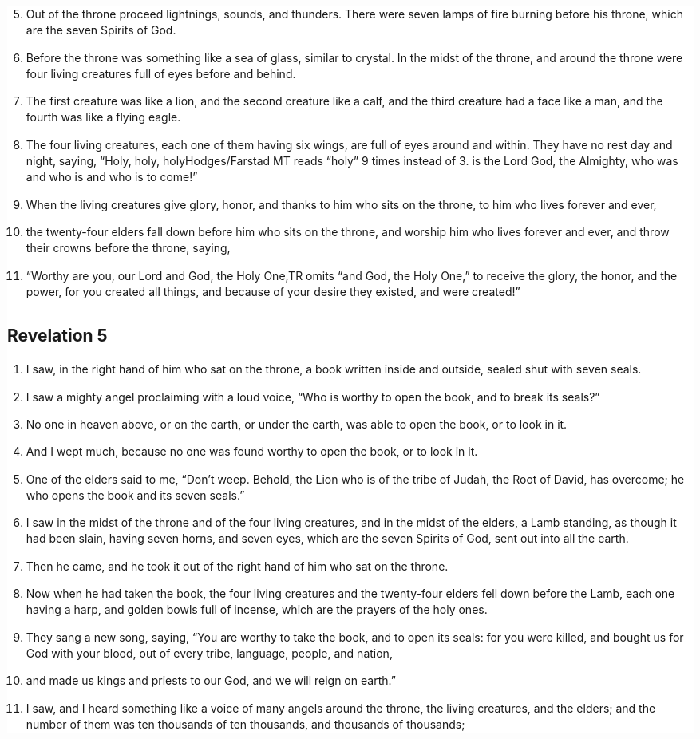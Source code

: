 5. Out of the throne proceed lightnings, sounds, and thunders. There were seven lamps of fire burning before his throne, which are the seven Spirits of God.

6. Before the throne was something like a sea of glass, similar to crystal. In the midst of the throne, and around the throne were four living creatures full of eyes before and behind.

7. The first creature was like a lion, and the second creature like a calf, and the third creature had a face like a man, and the fourth was like a flying eagle.

8. The four living creatures, each one of them having six wings, are full of eyes around and within. They have no rest day and night, saying, “Holy, holy, holyHodges/Farstad MT reads “holy” 9 times instead of 3. is the Lord God, the Almighty, who was and who is and who is to come!”  

9.   When the living creatures give glory, honor, and thanks to him who sits on the throne, to him who lives forever and ever,

10. the twenty-four elders fall down before him who sits on the throne, and worship him who lives forever and ever, and throw their crowns before the throne, saying,

11. “Worthy are you, our Lord and God, the Holy One,TR omits “and God, the Holy One,” to receive the glory, the honor, and the power, for you created all things, and because of your desire they existed, and were created!”   

## Revelation 5

1. I saw, in the right hand of him who sat on the throne, a book written inside and outside, sealed shut with seven seals.

2. I saw a mighty angel proclaiming with a loud voice, “Who is worthy to open the book, and to break its seals?”

3. No one in heaven above, or on the earth, or under the earth, was able to open the book, or to look in it.

4. And I wept much, because no one was found worthy to open the book, or to look in it.

5. One of the elders said to me, “Don’t weep. Behold, the Lion who is of the tribe of Judah, the Root of David, has overcome; he who opens the book and its seven seals.”

6. I saw in the midst of the throne and of the four living creatures, and in the midst of the elders, a Lamb standing, as though it had been slain, having seven horns, and seven eyes, which are the seven Spirits of God, sent out into all the earth.

7. Then he came, and he took it out of the right hand of him who sat on the throne.

8. Now when he had taken the book, the four living creatures and the twenty-four elders fell down before the Lamb, each one having a harp, and golden bowls full of incense, which are the prayers of the holy ones.

9. They sang a new song, saying,  “You are worthy to take the book, and to open its seals: for you were killed, and bought us for God with your blood, out of every tribe, language, people, and nation, 

10. and made us kings and priests to our God, and we will reign on earth.”   

11.   I saw, and I heard something like a voice of many angels around the throne, the living creatures, and the elders; and the number of them was ten thousands of ten thousands, and thousands of thousands;
